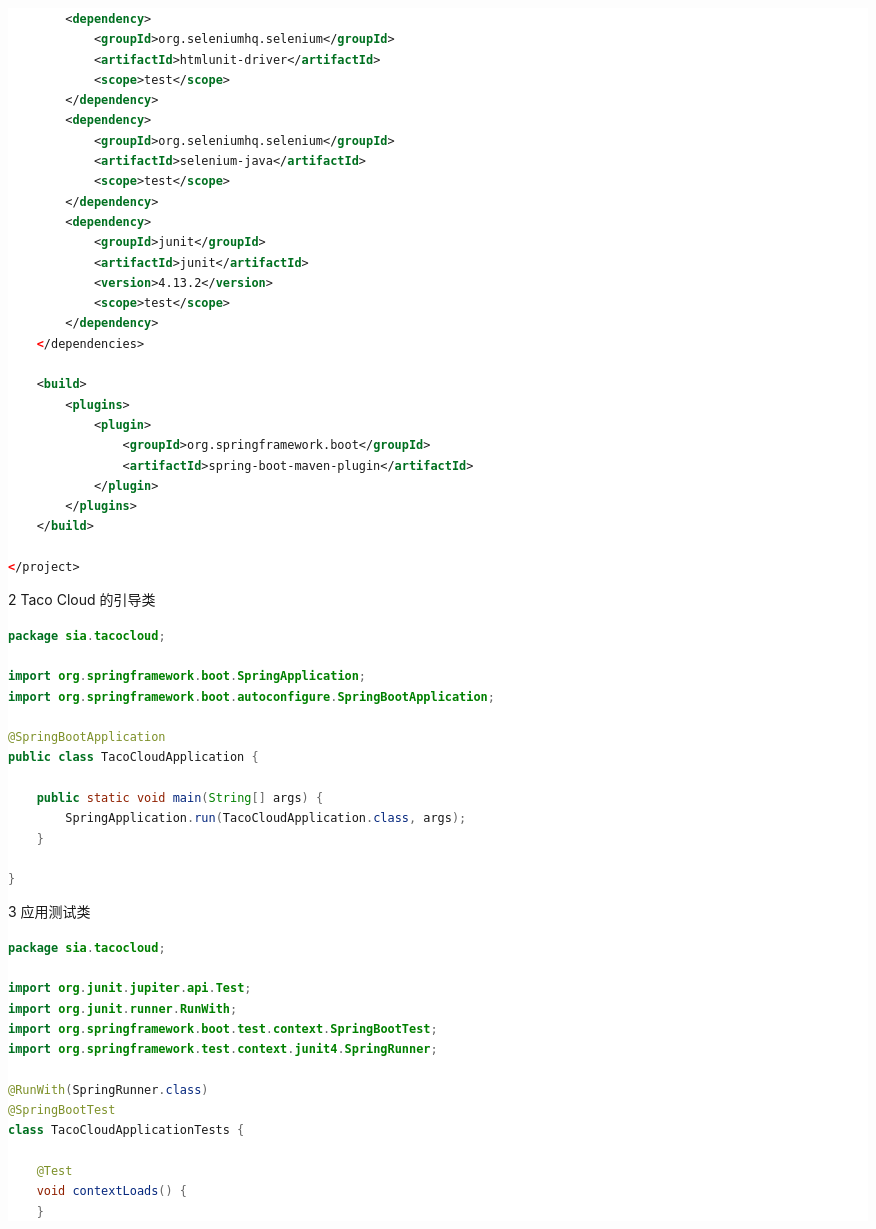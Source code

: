```xml
        <dependency>
            <groupId>org.seleniumhq.selenium</groupId>
            <artifactId>htmlunit-driver</artifactId>
            <scope>test</scope>
        </dependency>
        <dependency>
            <groupId>org.seleniumhq.selenium</groupId>
            <artifactId>selenium-java</artifactId>
            <scope>test</scope>
        </dependency>
        <dependency>
            <groupId>junit</groupId>
            <artifactId>junit</artifactId>
            <version>4.13.2</version>
            <scope>test</scope>
        </dependency>
    </dependencies>

    <build>
        <plugins>
            <plugin>
                <groupId>org.springframework.boot</groupId>
                <artifactId>spring-boot-maven-plugin</artifactId>
            </plugin>
        </plugins>
    </build>

</project>
```

2 Taco Cloud 的引导类

```java
package sia.tacocloud;

import org.springframework.boot.SpringApplication;
import org.springframework.boot.autoconfigure.SpringBootApplication;

@SpringBootApplication
public class TacoCloudApplication {

    public static void main(String[] args) {
        SpringApplication.run(TacoCloudApplication.class, args);
    }

}
```

3 应用测试类

```java
package sia.tacocloud;

import org.junit.jupiter.api.Test;
import org.junit.runner.RunWith;
import org.springframework.boot.test.context.SpringBootTest;
import org.springframework.test.context.junit4.SpringRunner;

@RunWith(SpringRunner.class)
@SpringBootTest
class TacoCloudApplicationTests {

    @Test
    void contextLoads() {
    }
```